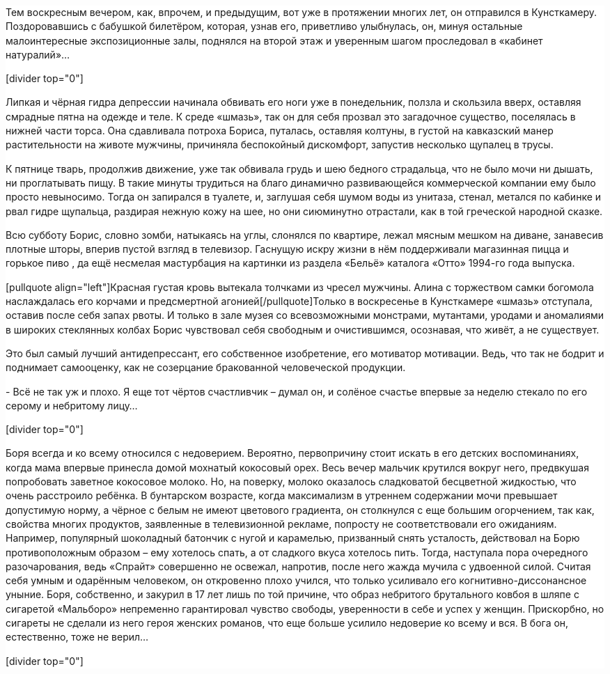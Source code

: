 Тем воскресным вечером, как, впрочем, и предыдущим, вот уже в протяжении многих лет, он отправился в Кунсткамеру. Поздоровавшись с бабушкой билетёром, которая, узнав его, приветливо улыбнулась, он, минуя остальные малоинтересные экспозиционные залы, поднялся на второй этаж и уверенным шагом проследовал в «кабинет натуралий»…  
  
\[divider top="0"\]  
  
Липкая и чёрная гидра депрессии начинала обвивать его ноги уже в понедельник, ползла и скользила вверх, оставляя смрадные пятна на одежде и теле. К среде «шмазь», так он для себя прозвал это загадочное существо, поселялась в нижней части торса. Она сдавливала потроха Бориса, путалась, оставляя колтуны, в густой на кавказский манер растительности на животе мужчины, причиняла беспокойный дискомфорт, запустив несколько щупалец в трусы.  
  
К пятнице тварь, продолжив движение, уже так обвивала грудь и шею бедного страдальца, что не было мочи ни дышать, ни проглатывать пищу. В такие минуты трудиться на благо динамично развивающейся коммерческой компании ему было просто невыносимо. Тогда он запирался в туалете, и, заглушая себя шумом воды из унитаза, стенал, метался по кабинке и рвал гидре щупальца, раздирая нежную кожу на шее, но они сиюминутно отрастали, как в той греческой народной сказке.  
  
Всю субботу Борис, словно зомби, натыкаясь на углы, слонялся по квартире, лежал мясным мешком на диване, занавесив плотные шторы, вперив пустой взгляд в телевизор. Гаснущую искру жизни в нём поддерживали магазинная пицца и горькое пиво , да ещё несмелая мастурбация на картинки из раздела «Бельё» каталога «Отто» 1994-го года выпуска.  
  
\[pullquote align="left"\]Красная густая кровь вытекала толчками из чресел мужчины. Алина с торжеством самки богомола наслаждалась его корчами и предсмертной агонией\[/pullquote\]Только в воскресенье в Кунсткамере «шмазь» отступала, оставив после себя запах рвоты. И только в зале музея со всевозможными монстрами, мутантами, уродами и аномалиями в широких стеклянных колбах Борис чувствовал себя свободным и очистившимся, осознавая, что живёт, а не существует.  
  
Это был самый лучший антидепрессант, его собственное изобретение, его мотиватор мотивации. Ведь, что так не бодрит и поднимает самооценку, как не созерцание бракованной человеческой продукции.  
  
\- Всё не так уж и плохо. Я еще тот чёртов счастливчик – думал он, и солёное счастье впервые за неделю стекало по его серому и небритому лицу…  
  
\[divider top="0"\]  
  
Боря всегда и ко всему относился с недоверием. Вероятно, первопричину стоит искать в его детских воспоминаниях, когда мама впервые принесла домой мохнатый кокосовый орех. Весь вечер мальчик крутился вокруг него, предвкушая попробовать заветное кокосовое молоко. Но, на поверку, молоко оказалось сладковатой бесцветной жидкостью, что очень расстроило ребёнка. В бунтарском возрасте, когда максимализм в утреннем содержании мочи превышает допустимую норму, а чёрное с белым не имеют цветового градиента, он столкнулся с еще большим огорчением, так как, свойства многих продуктов, заявленные в телевизионной рекламе, попросту не соответствовали его ожиданиям. Например, популярный шоколадный батончик с нугой и карамелью, призванный снять усталость, действовал на Борю противоположным образом – ему хотелось спать, а от сладкого вкуса хотелось пить. Тогда, наступала пора очередного разочарования, ведь «Спрайт» совершенно не освежал, напротив, после него жажда мучила с удвоенной силой. Считая себя умным и одарённым человеком, он откровенно плохо учился, что только усиливало его когнитивно-диссонансное уныние. Боря, собственно, и закурил в 17 лет лишь по той причине, что образ небритого брутального ковбоя в шляпе с сигаретой «Мальборо» непременно гарантировал чувство свободы, уверенности в себе и успех у женщин. Прискорбно, но сигареты не сделали из него героя женских романов, что еще больше усилило недоверие ко всему и вся. В бога он, естественно, тоже не верил…  
  
\[divider top="0"\]  
  